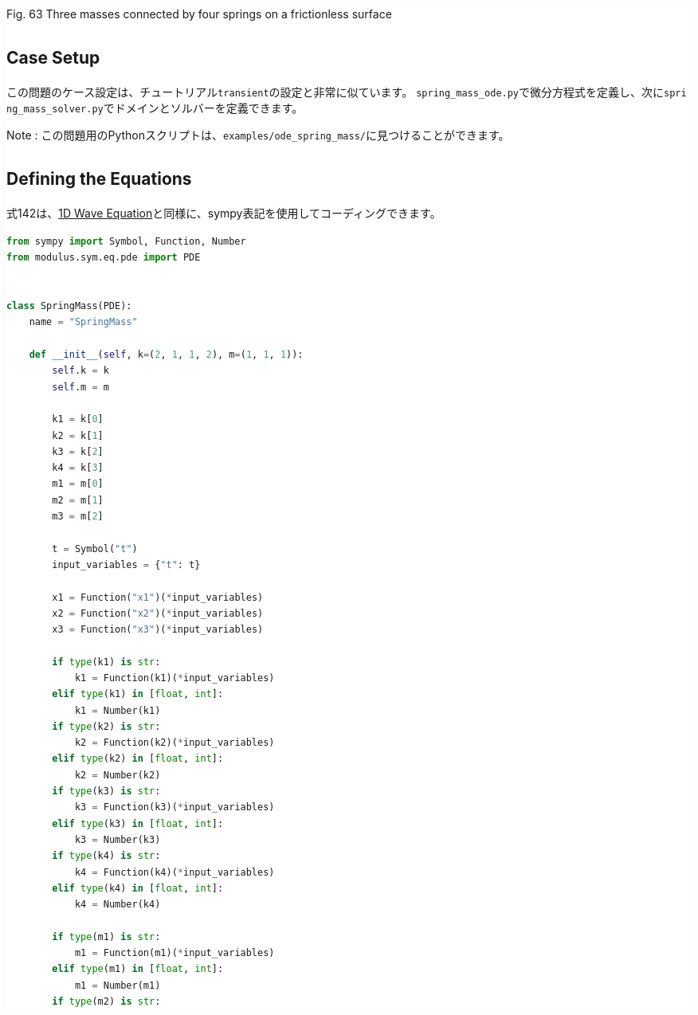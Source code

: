 Fig. 63 Three masses connected by four springs on a frictionless surface

## Case Setup

この問題のケース設定は、チュートリアル```transient```の設定と非常に似ています。 ```spring_mass_ode.py```で微分方程式を定義し、次に```spring_mass_solver.py```でドメインとソルバーを定義できます。

Note :
この問題用のPythonスクリプトは、```examples/ode_spring_mass/```に見つけることができます。

## Defining the Equations

式142は、[1D Wave Equation](https://docs.nvidia.com/deeplearning/modulus/modulus-sym/user_guide/foundational/1d_wave_equation.html#transient)と同様に、sympy表記を使用してコーディングできます。

```python
from sympy import Symbol, Function, Number
from modulus.sym.eq.pde import PDE


class SpringMass(PDE):
    name = "SpringMass"

    def __init__(self, k=(2, 1, 1, 2), m=(1, 1, 1)):
        self.k = k
        self.m = m

        k1 = k[0]
        k2 = k[1]
        k3 = k[2]
        k4 = k[3]
        m1 = m[0]
        m2 = m[1]
        m3 = m[2]

        t = Symbol("t")
        input_variables = {"t": t}

        x1 = Function("x1")(*input_variables)
        x2 = Function("x2")(*input_variables)
        x3 = Function("x3")(*input_variables)

        if type(k1) is str:
            k1 = Function(k1)(*input_variables)
        elif type(k1) in [float, int]:
            k1 = Number(k1)
        if type(k2) is str:
            k2 = Function(k2)(*input_variables)
        elif type(k2) in [float, int]:
            k2 = Number(k2)
        if type(k3) is str:
            k3 = Function(k3)(*input_variables)
        elif type(k3) in [float, int]:
            k3 = Number(k3)
        if type(k4) is str:
            k4 = Function(k4)(*input_variables)
        elif type(k4) in [float, int]:
            k4 = Number(k4)

        if type(m1) is str:
            m1 = Function(m1)(*input_variables)
        elif type(m1) in [float, int]:
            m1 = Number(m1)
        if type(m2) is str:
```